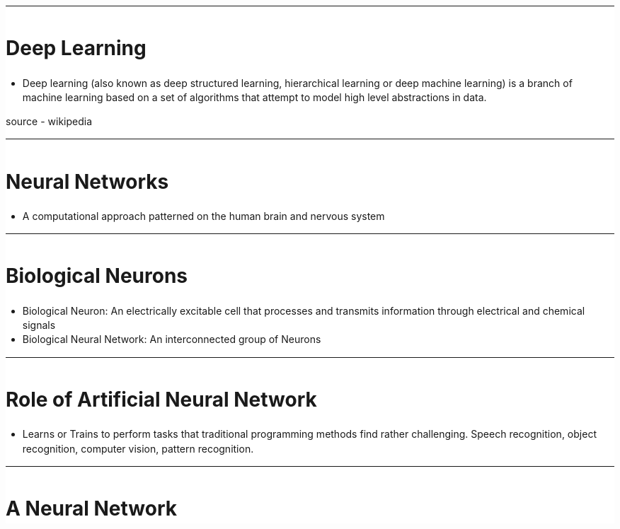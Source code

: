 ----------
<div style="page-break-after: always;"></div>

# Deep Learning

* Deep learning (also known as deep structured learning, hierarchical learning or deep machine learning) is a branch of machine learning based on a set of algorithms that attempt to model high level abstractions in data.

source - wikipedia

----------
<div style="page-break-after: always;"></div>

# Neural Networks

* A computational approach patterned on the human brain and nervous system


----------
<div style="page-break-after: always;"></div>

# Biological Neurons

* Biological Neuron: An electrically excitable cell that processes and transmits information through electrical and chemical signals
* Biological Neural Network: An interconnected group of Neurons

----------
<div style="page-break-after: always;"></div>

# Role of Artificial Neural Network

* Learns or Trains to perform tasks that traditional programming methods find rather challenging. Speech recognition, object recognition, computer vision, pattern recognition.

----------
<div style="page-break-after: always;"></div>

# A Neural Network

